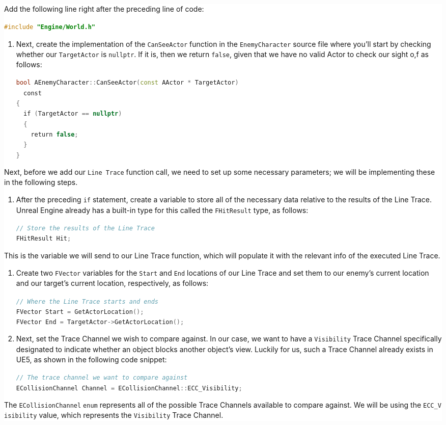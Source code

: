 Add the following line right after the preceding line of code:

```cpp
#include "Engine/World.h"
```

1.  Next, create the implementation of the `CanSeeActor` function in the `EnemyCharacter` source file where you’ll start by checking whether our `TargetActor` is `nullptr`. If it is, then we return `false`, given that we have no valid Actor to check our sight o,f as follows:

    ```cpp
    bool AEnemyCharacter::CanSeeActor(const AActor * TargetActor) 
      const
    {
      if (TargetActor == nullptr)
      {
        return false;
      }
    }
    ```

Next, before we add our `Line Trace` function call, we need to set up some necessary parameters; we will be implementing these in the following steps.

1.  After the preceding `if` statement, create a variable to store all of the necessary data relative to the results of the Line Trace. Unreal Engine already has a built-in type for this called the `FHitResult` type, as follows:

    ```cpp
    // Store the results of the Line Trace
    FHitResult Hit;
    ```

This is the variable we will send to our Line Trace function, which will populate it with the relevant info of the executed Line Trace.

1.  Create two `FVector` variables for the `Start` and `End` locations of our Line Trace and set them to our enemy’s current location and our target’s current location, respectively, as follows:

    ```cpp
    // Where the Line Trace starts and ends
    FVector Start = GetActorLocation();
    FVector End = TargetActor->GetActorLocation();
    ```

2.  Next, set the Trace Channel we wish to compare against. In our case, we want to have a `Visibility` Trace Channel specifically designated to indicate whether an object blocks another object’s view. Luckily for us, such a Trace Channel already exists in UE5, as shown in the following code snippet:

    ```cpp
    // The trace channel we want to compare against
    ECollisionChannel Channel = ECollisionChannel::ECC_Visibility;
    ```

The `ECollisionChannel` `enum` represents all of the possible Trace Channels available to compare against. We will be using the `ECC_Visibility` value, which represents the `Visibility` Trace Channel.
